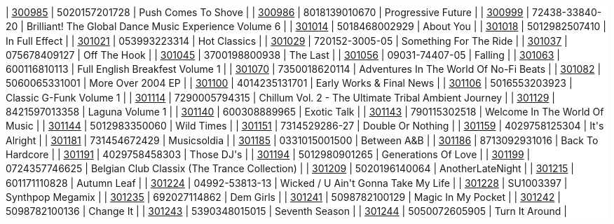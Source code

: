 | [300985](https://www.discogs.com/release/300985) | 5020157201728 | Push Comes To Shove |
| [300986](https://www.discogs.com/release/300986) | 8018139010670 | Progressive Future |
| [300999](https://www.discogs.com/release/300999) | 72438-33840-20 | Brilliant! The Global Dance Music Experience Volume 6 |
| [301014](https://www.discogs.com/release/301014) | 5018468002929 | About You |
| [301018](https://www.discogs.com/release/301018) | 5012982507410 | In Full Effect |
| [301021](https://www.discogs.com/release/301021) | 053993223314 | Hot Classics |
| [301029](https://www.discogs.com/release/301029) | 720152-3005-05 | Something For The Ride |
| [301037](https://www.discogs.com/release/301037) | 075678409127 | Off The Hook |
| [301045](https://www.discogs.com/release/301045) | 3700198800938 | The Last |
| [301056](https://www.discogs.com/release/301056) | 09031-74407-05 | Falling |
| [301063](https://www.discogs.com/release/301063) | 600116810113 | Full English Breakfest Volume 1 |
| [301070](https://www.discogs.com/release/301070) | 7350018620114 | Adventures In The World Of No-Fi Beats |
| [301082](https://www.discogs.com/release/301082) | 5060065331001 | More Over 2004 EP |
| [301100](https://www.discogs.com/release/301100) | 4014235131701 | Early Works & Final News |
| [301106](https://www.discogs.com/release/301106) | 5016553203923 | Classic G-Funk Volume 1 |
| [301114](https://www.discogs.com/release/301114) | 7290005794315 | Chillum Vol. 2 - The Ultimate Tribal Ambient Journey |
| [301129](https://www.discogs.com/release/301129) | 8421597013358 | Laguna Volume 1 |
| [301140](https://www.discogs.com/release/301140) | 600308889965 | Exotic Talk |
| [301143](https://www.discogs.com/release/301143) | 790115302518 | Welcome In The World Of Music |
| [301144](https://www.discogs.com/release/301144) | 5012983350060 | Wild Times |
| [301151](https://www.discogs.com/release/301151) | 7314529286-27 | Double Or Nothing |
| [301159](https://www.discogs.com/release/301159) | 4029758125304 | It's Alright |
| [301181](https://www.discogs.com/release/301181) | 731454672429 | Musicsoldia |
| [301185](https://www.discogs.com/release/301185) | 0331015001500 | Between A&B |
| [301186](https://www.discogs.com/release/301186) | 8713092931016 | Back To Hardcore |
| [301191](https://www.discogs.com/release/301191) | 4029758458303 | Those DJ's |
| [301194](https://www.discogs.com/release/301194) | 5012980901265 | Generations Of Love |
| [301199](https://www.discogs.com/release/301199) | 0724357746625 | Belgian Club Classix (The Trance Collection) |
| [301209](https://www.discogs.com/release/301209) | 5020196140064 | AnotherLateNight |
| [301215](https://www.discogs.com/release/301215) | 601171110828 | Autumn Leaf |
| [301224](https://www.discogs.com/release/301224) | 04992-53813-13 | Wicked / U Ain't Gonna Take My Life |
| [301228](https://www.discogs.com/release/301228) | SU1003397 | Synthpop Megamix |
| [301235](https://www.discogs.com/release/301235) | 692027114862 | Dem Girls |
| [301241](https://www.discogs.com/release/301241) | 5098782100129 | Magic In My Pocket |
| [301242](https://www.discogs.com/release/301242) | 5098782100136 | Change It |
| [301243](https://www.discogs.com/release/301243) | 5390348015015 | Seventh Season |
| [301244](https://www.discogs.com/release/301244) | 5050072605905 | Turn It Around |